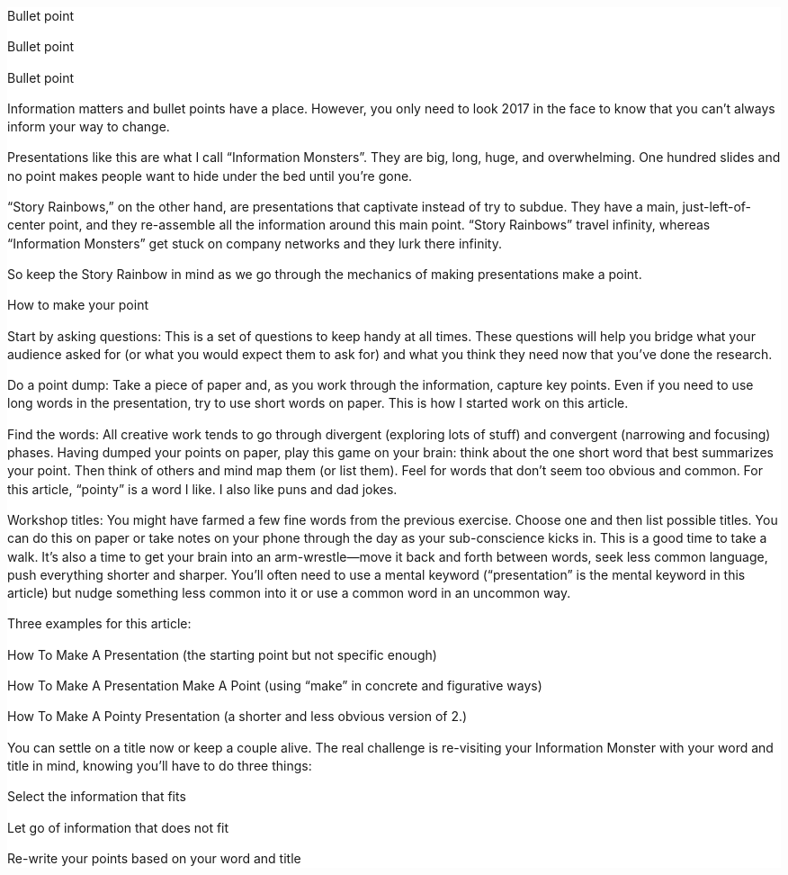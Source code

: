 Bullet point

Bullet point

Bullet point

Information matters and bullet points have a place. However, you only need to look 2017 in the face to know that you can’t always inform your way to change.

Presentations like this are what I call “Information Monsters”. They are big, long, huge, and overwhelming. One hundred slides and no point makes people want to hide under the bed until you’re gone.

“Story Rainbows,” on the other hand, are presentations that captivate instead of try to subdue. They have a main, just-left-of-center point, and they re-assemble all the information around this main point. “Story Rainbows” travel infinity, whereas “Information Monsters” get stuck on company networks and they lurk there infinity.

So keep the Story Rainbow in mind as we go through the mechanics of making presentations make a point.

How to make your point

Start by asking questions: This is a set of questions to keep handy at all times. These questions will help you bridge what your audience asked for (or what you would expect them to ask for) and what you think they need now that you’ve done the research.

Do a point dump: Take a piece of paper and, as you work through the information, capture key points. Even if you need to use long words in the presentation, try to use short words on paper. This is how I started work on this article.

Find the words: All creative work tends to go through divergent (exploring lots of stuff) and convergent (narrowing and focusing) phases. Having dumped your points on paper, play this game on your brain: think about the one short word that best summarizes your point. Then think of others and mind map them (or list them). Feel for words that don’t seem too obvious and common. For this article, “pointy” is a word I like. I also like puns and dad jokes.

Workshop titles: You might have farmed a few fine words from the previous exercise. Choose one and then list possible titles. You can do this on paper or take notes on your phone through the day as your sub-conscience kicks in. This is a good time to take a walk. It’s also a time to get your brain into an arm-wrestle—move it back and forth between words, seek less common language, push everything shorter and sharper. You’ll often need to use a mental keyword (“presentation” is the mental keyword in this article) but nudge something less common into it or use a common word in an uncommon way.

Three examples for this article:

How To Make A Presentation (the starting point but not specific enough)

How To Make A Presentation Make A Point (using “make” in concrete and figurative ways)

How To Make A Pointy Presentation (a shorter and less obvious version of 2.)

You can settle on a title now or keep a couple alive. The real challenge is re-visiting your Information Monster with your word and title in mind, knowing you’ll have to do three things:

Select the information that fits

Let go of information that does not fit

Re-write your points based on your word and title
